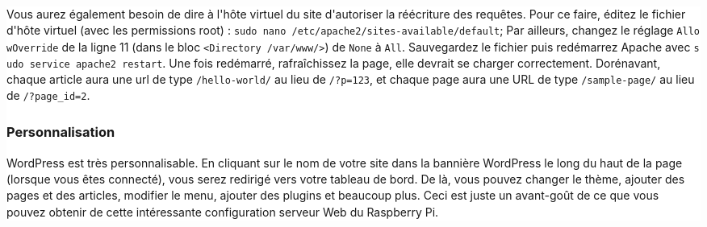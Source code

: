 Vous aurez également besoin de dire à l'hôte virtuel du site d'autoriser la réécriture des requêtes. Pour ce faire,  éditez le fichier d'hôte virtuel (avec les permissions root) : `sudo nano /etc/apache2/sites-available/default`; Par ailleurs, changez le réglage `AllowOverride` de la ligne 11 (dans le bloc `<Directory /var/www/>`) de `None` à `All`. Sauvegardez le fichier puis redémarrez Apache avec `sudo service apache2 restart`. Une fois redémarré, rafraîchissez la page, elle devrait se charger correctement. Dorénavant, chaque article aura une url de type `/hello-world/` au lieu de `/?p=123`, et chaque page aura une URL de type `/sample-page/` au lieu de `/?page_id=2`.

### Personnalisation

WordPress est très personnalisable. En cliquant sur le nom de votre site dans la bannière WordPress le long du haut de la page (lorsque vous êtes connecté), vous serez redirigé vers votre tableau de bord. De là, vous pouvez changer le thème, ajouter des pages et des articles, modifier le menu, ajouter des plugins et beaucoup plus. Ceci est juste un avant-goût de ce que vous pouvez obtenir de cette intéressante configuration serveur Web du Raspberry Pi.